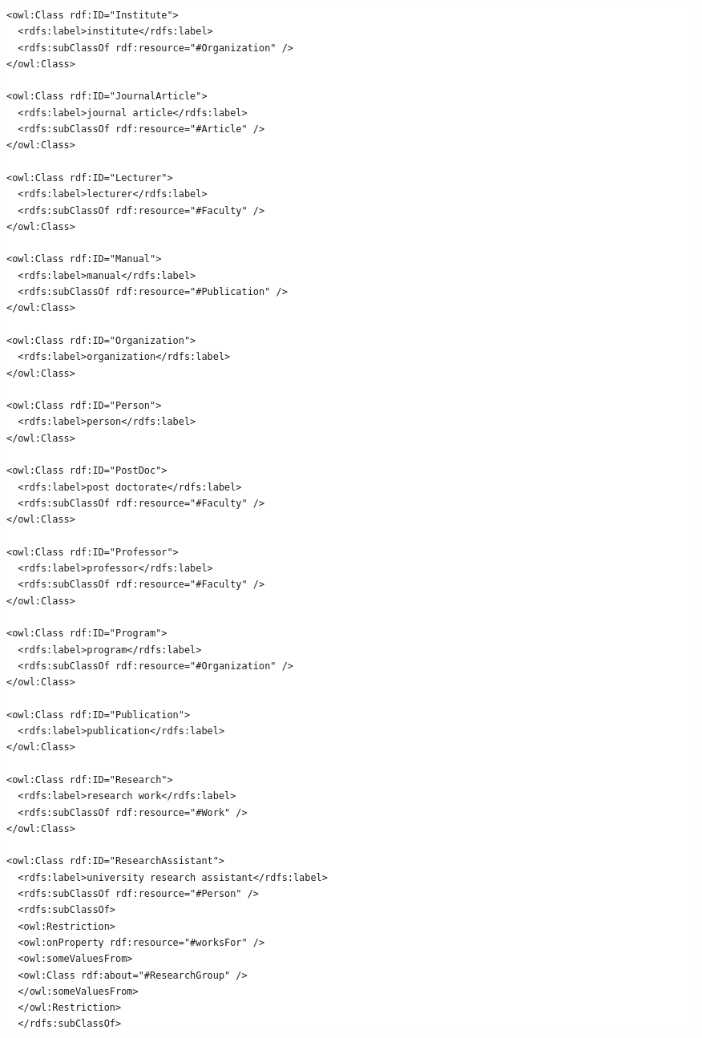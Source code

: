 ```
<owl:Class rdf:ID="Institute">
  <rdfs:label>institute</rdfs:label>
  <rdfs:subClassOf rdf:resource="#Organization" />
</owl:Class>

<owl:Class rdf:ID="JournalArticle">
  <rdfs:label>journal article</rdfs:label>
  <rdfs:subClassOf rdf:resource="#Article" />
</owl:Class>

<owl:Class rdf:ID="Lecturer">
  <rdfs:label>lecturer</rdfs:label>
  <rdfs:subClassOf rdf:resource="#Faculty" />
</owl:Class>

<owl:Class rdf:ID="Manual">
  <rdfs:label>manual</rdfs:label>
  <rdfs:subClassOf rdf:resource="#Publication" />
</owl:Class>

<owl:Class rdf:ID="Organization">
  <rdfs:label>organization</rdfs:label>
</owl:Class>

<owl:Class rdf:ID="Person">
  <rdfs:label>person</rdfs:label>
</owl:Class>

<owl:Class rdf:ID="PostDoc">
  <rdfs:label>post doctorate</rdfs:label>
  <rdfs:subClassOf rdf:resource="#Faculty" />
</owl:Class>

<owl:Class rdf:ID="Professor">
  <rdfs:label>professor</rdfs:label>
  <rdfs:subClassOf rdf:resource="#Faculty" />
</owl:Class>

<owl:Class rdf:ID="Program">
  <rdfs:label>program</rdfs:label>
  <rdfs:subClassOf rdf:resource="#Organization" />
</owl:Class>

<owl:Class rdf:ID="Publication">
  <rdfs:label>publication</rdfs:label>
</owl:Class>

<owl:Class rdf:ID="Research">
  <rdfs:label>research work</rdfs:label>
  <rdfs:subClassOf rdf:resource="#Work" />
</owl:Class>

<owl:Class rdf:ID="ResearchAssistant">
  <rdfs:label>university research assistant</rdfs:label>
  <rdfs:subClassOf rdf:resource="#Person" />
  <rdfs:subClassOf>
  <owl:Restriction>
  <owl:onProperty rdf:resource="#worksFor" />
  <owl:someValuesFrom>
  <owl:Class rdf:about="#ResearchGroup" />
  </owl:someValuesFrom>
  </owl:Restriction>
  </rdfs:subClassOf>
```